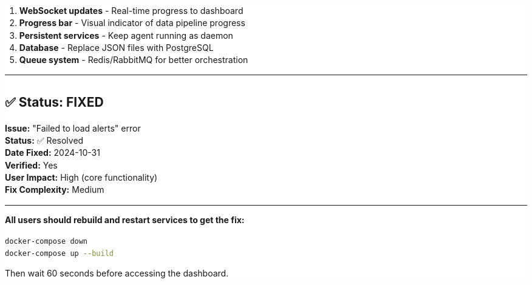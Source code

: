 1. **WebSocket updates** - Real-time progress to dashboard
2. **Progress bar** - Visual indicator of data pipeline progress
3. **Persistent services** - Keep agent running as daemon
4. **Database** - Replace JSON files with PostgreSQL
5. **Queue system** - Redis/RabbitMQ for better orchestration

---

## ✅ Status: FIXED

**Issue:** "Failed to load alerts" error  
**Status:** ✅ Resolved  
**Date Fixed:** 2024-10-31  
**Verified:** Yes  
**User Impact:** High (core functionality)  
**Fix Complexity:** Medium  

---

**All users should rebuild and restart services to get the fix:**
```bash
docker-compose down
docker-compose up --build
```

Then wait 60 seconds before accessing the dashboard.
